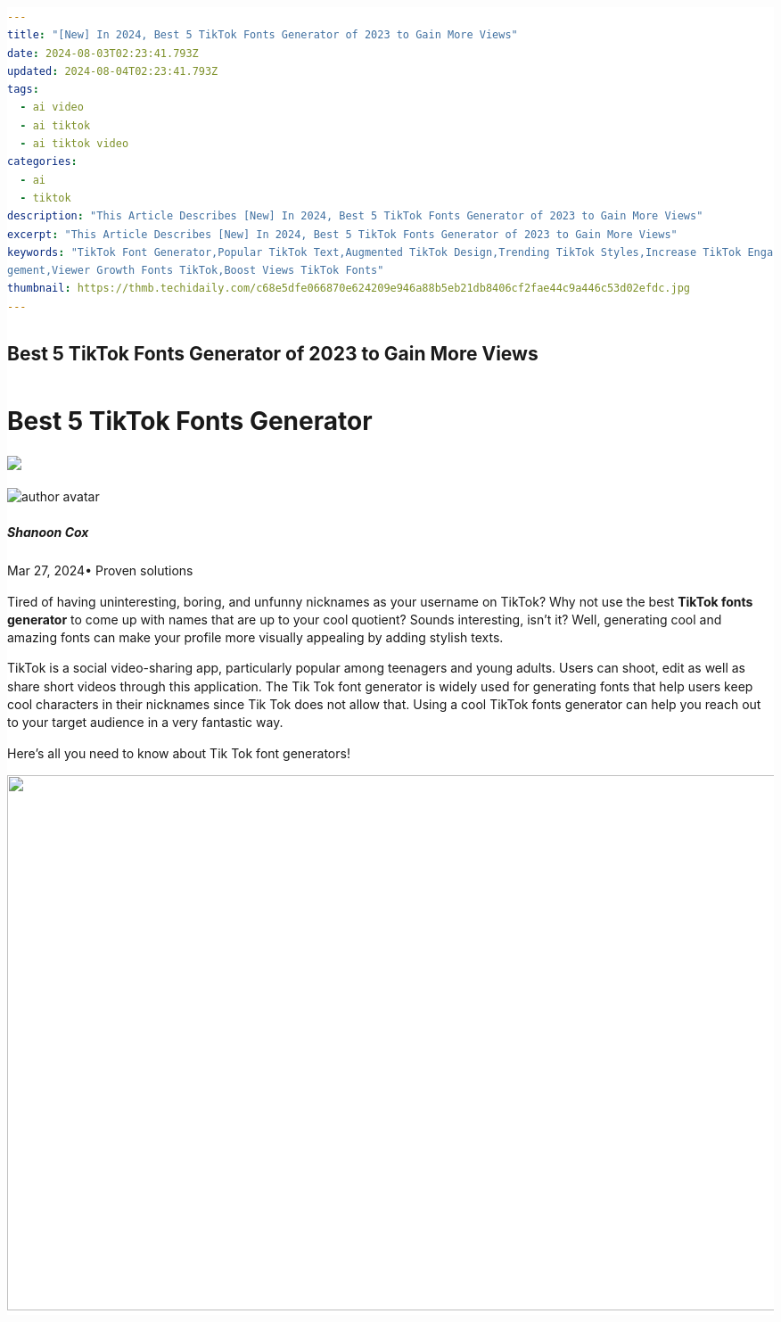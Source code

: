 ```yaml
---
title: "[New] In 2024, Best 5 TikTok Fonts Generator of 2023 to Gain More Views"
date: 2024-08-03T02:23:41.793Z
updated: 2024-08-04T02:23:41.793Z
tags:
  - ai video
  - ai tiktok
  - ai tiktok video
categories:
  - ai
  - tiktok
description: "This Article Describes [New] In 2024, Best 5 TikTok Fonts Generator of 2023 to Gain More Views"
excerpt: "This Article Describes [New] In 2024, Best 5 TikTok Fonts Generator of 2023 to Gain More Views"
keywords: "TikTok Font Generator,Popular TikTok Text,Augmented TikTok Design,Trending TikTok Styles,Increase TikTok Engagement,Viewer Growth Fonts TikTok,Boost Views TikTok Fonts"
thumbnail: https://thmb.techidaily.com/c68e5dfe066870e624209e946a88b5eb21db8406cf2fae44c9a446c53d02efdc.jpg
---
```


## Best 5 TikTok Fonts Generator of 2023 to Gain More Views

# Best 5 TikTok Fonts Generator


<a href="https://estore.macxdvd.com/order/checkout.php?PRODS=4526659&QTY=1&AFFILIATE=108875&CART=1"><img src="https://www.macxdvd.com/affiliate/new-banner/vcp-500x500.jpg" border="0"></a>

![author avatar](https://images.wondershare.com/filmora/article-images/shannon-cox.jpg)

##### Shanoon Cox

 Mar 27, 2024• Proven solutions

Tired of having uninteresting, boring, and unfunny nicknames as your username on TikTok? Why not use the best **TikTok fonts generator** to come up with names that are up to your cool quotient? Sounds interesting, isn’t it? Well, generating cool and amazing fonts can make your profile more visually appealing by adding stylish texts.

TikTok is a social video-sharing app, particularly popular among teenagers and young adults. Users can shoot, edit as well as share short videos through this application. The Tik Tok font generator is widely used for generating fonts that help users keep cool characters in their nicknames since Tik Tok does not allow that. Using a cool TikTok fonts generator can help you reach out to your target audience in a very fantastic way.

Here’s all you need to know about Tik Tok font generators!


<a href="https://appsumo.8odi.net/c/5597632/2068425/7443" target="_top" id="2068425"><img src="//a.impactradius-go.com/display-ad/7443-2068425" border="0" alt="" width="1200" height="600"/></a><img height="0" width="0" src="https://appsumo.8odi.net/i/5597632/2068425/7443" style="position:absolute;visibility:hidden;" border="0" />

